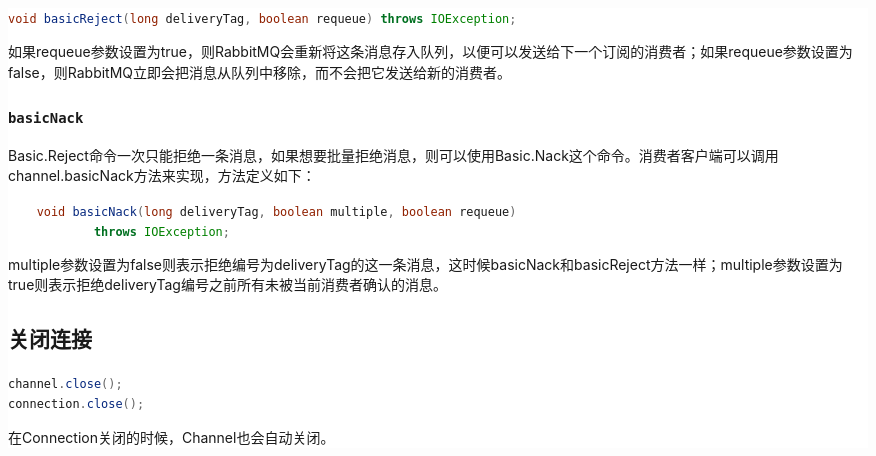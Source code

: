 ```java
void basicReject(long deliveryTag, boolean requeue) throws IOException;
```

如果requeue参数设置为true，则RabbitMQ会重新将这条消息存入队列，以便可以发送给下一个订阅的消费者；如果requeue参数设置为false，则RabbitMQ立即会把消息从队列中移除，而不会把它发送给新的消费者。

### `basicNack`

Basic.Reject命令一次只能拒绝一条消息，如果想要批量拒绝消息，则可以使用Basic.Nack这个命令。消费者客户端可以调用channel.basicNack方法来实现，方法定义如下：

```java
    void basicNack(long deliveryTag, boolean multiple, boolean requeue)
            throws IOException;
```

multiple参数设置为false则表示拒绝编号为deliveryTag的这一条消息，这时候basicNack和basicReject方法一样；multiple参数设置为true则表示拒绝deliveryTag编号之前所有未被当前消费者确认的消息。

## 关闭连接

```java
channel.close();
connection.close();
```

在Connection关闭的时候，Channel也会自动关闭。

